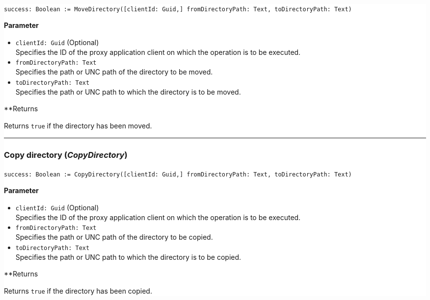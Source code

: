 ```al
success: Boolean := MoveDirectory([clientId: Guid,] fromDirectoryPath: Text, toDirectoryPath: Text)
```
**Parameter**

 - `clientId: Guid` (Optional)<br>
   Specifies the ID of the proxy application client on which the operation is to be executed.
 - `fromDirectoryPath: Text`<br>
   Specifies the path or UNC path of the directory to be moved.
 - `toDirectoryPath: Text`<br>
   Specifies the path or UNC path to which the directory is to be moved.

**Returns

Returns `true` if the directory has been moved.

---

### Copy directory (*CopyDirectory*)

```al
success: Boolean := CopyDirectory([clientId: Guid,] fromDirectoryPath: Text, toDirectoryPath: Text)
```
**Parameter**

 - `clientId: Guid` (Optional)<br>
   Specifies the ID of the proxy application client on which the operation is to be executed.
 - `fromDirectoryPath: Text`<br>
   Specifies the path or UNC path of the directory to be copied.
 - `toDirectoryPath: Text`<br>
   Specifies the path or UNC path to which the directory is to be copied.

**Returns

Returns `true` if the directory has been copied.
